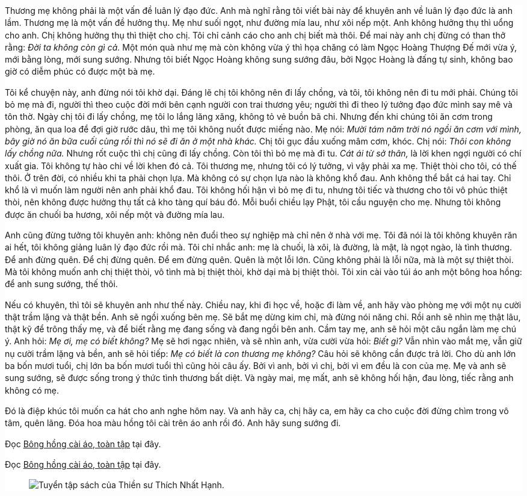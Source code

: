 Thương mẹ không phải là một vấn đề luân lý đạo đức. Anh mà nghĩ rằng tôi viết bài này để khuyên anh về luân lý đạo đức là anh lầm. Thương mẹ là một vấn đề hưởng thụ. Mẹ như suối ngọt, như đường mía lau, như xôi nếp một. Anh không hưởng thụ thì uổng cho anh. Chị không hưởng thụ thì thiệt cho chị. Tôi chỉ cảnh cáo cho anh chị biết mà thôi. Để mai này anh chị đừng có than thở rằng: _Đời ta không còn gì cả._ Một món quà như mẹ mà còn không vừa ý thì họa chăng có làm Ngọc Hoàng Thượng Đế mới vừa ý, mới bằng lòng, mới sung sướng. Nhưng tôi biết Ngọc Hoàng không sung sướng đâu, bởi Ngọc Hoàng là đấng tự sinh, không bao giờ có diễm phúc có được một bà mẹ.

Tôi kể chuyện này, anh đừng nói tôi khờ dại. Đáng lẽ chị tôi không nên đi lấy chồng, và tôi, tôi không nên đi tu mới phải. Chúng tôi bỏ mẹ mà đi, người thì theo cuộc đời mới bên cạnh người con trai thương yêu; người thì đi theo lý tưởng đạo đức mình say mê và tôn thờ. Ngày chị tôi đi lấy chồng, mẹ tôi lo lắng lăng xăng, không tỏ vẻ buồn bã chi. Nhưng đến khi chúng tôi ăn cơm trong phòng, ăn qua loa để đợi giờ rước dâu, thì mẹ tôi không nuốt được miếng nào. Mẹ nói: _Mười tám năm trời nó ngồi ăn cơm với mình, bây giờ nó ăn bữa cuối cùng rồi thì nó sẽ đi ăn ở một nhà khác._ Chị tôi gục đầu xuống mâm cơm, khóc. Chị nói: _Thôi con không lấy chồng nữa._ Nhưng rốt cuộc thì chị cũng đi lấy chồng. Còn tôi thì bỏ mẹ mà đi tu. _Cát ái từ sở thân,_ là lời khen ngợi người có chí xuất gia. Tôi không tự hào chi về lời khen đó cả. Tôi thương mẹ, nhưng tôi có lý tưởng, vì vậy phải xa mẹ. Thiệt thòi cho tôi, có thế thôi. Ở trên đời, có nhiều khi ta phải chọn lựa. Mà không có sự chọn lựa nào là không khổ đau. Anh không thể bắt cá hai tay. Chỉ khổ là vì muốn làm người nên anh phải khổ đau. Tôi không hối hận vì bỏ mẹ đi tu, nhưng tôi tiếc và thương cho tôi vô phúc thiệt thòi, nên không được hưởng thụ tất cả kho tàng quí báu đó. Mỗi buổi chiều lạy Phật, tôi cầu nguyện cho mẹ. Nhưng tôi không được ăn chuối ba hương, xôi nếp một và đường mía lau.

Anh cũng đừng tưởng tôi khuyên anh: không nên đuổi theo sự nghiệp mà chỉ nên ở nhà với mẹ. Tôi đã nói là tôi không khuyên răn ai hết, tôi không giảng luân lý đạo đức rồi mà. Tôi chỉ nhắc anh: mẹ là chuối, là xôi, là đường, là mật, là ngọt ngào, là tình thương. Để anh đừng quên. Để chị đừng quên. Để em đừng quên. Quên là một lỗi lớn. Cũng không phải là lỗi nữa, mà là một sự thiệt thòi. Mà tôi không muốn anh chị thiệt thòi, vô tình mà bị thiệt thòi, khờ dại mà bị thiệt thòi. Tôi xin cài vào túi áo anh một bông hoa hồng: để anh sung sướng, thế thôi.

Nếu có khuyên, thì tôi sẽ khuyên anh như thế này. Chiều nay, khi đi học về, hoặc đi làm về, anh hãy vào phòng mẹ với một nụ cười thật trầm lặng và thật bền. Anh sẽ ngồi xuống bên mẹ. Sẽ bắt mẹ dừng kim chỉ, mà đừng nói năng chi. Rồi anh sẽ nhìn mẹ thật lâu, thật kỹ để trông thấy mẹ, và để biết rằng mẹ đang sống và đang ngồi bên anh. Cầm tay mẹ, anh sẽ hỏi một câu ngắn làm mẹ chú ý. Anh hỏi: _Mẹ ơi, mẹ có biết không?_ Mẹ sẽ hơi ngạc nhiên, và sẽ nhìn anh, vừa cười vừa hỏi: _Biết gì?_ Vẫn nhìn vào mắt mẹ, vẫn giữ nụ cười trầm lặng và bền, anh sẽ hỏi tiếp: _Mẹ có biết là con thương mẹ không?_ Câu hỏi sẽ không cần được trả lời. Cho dù anh lớn ba bốn mươi tuổi, chị lớn ba bốn mươi tuổi thì cũng hỏi câu ấy. Bởi vì anh, bởi vì chị, bởi vì em đều là con của mẹ. Mẹ và anh sẽ sung sướng, sẽ được sống trong ý thức tình thương bất diệt. Và ngày mai, mẹ mất, anh sẽ không hối hận, đau lòng, tiếc rằng anh không có mẹ.

Đó là điệp khúc tôi muốn ca hát cho anh nghe hôm nay. Và anh hãy ca, chị hãy ca, em hãy ca cho cuộc đời đừng chìm trong vô tâm, quên lãng. Đóa hoa màu hồng tôi cài trên áo anh rồi đó. Anh hãy sung sướng đi.

Đọc [Bông hồng cài áo, toàn tập](https://nhavantuonglai.com/article/bong-hong-cai-ao) tại đây.

Đọc [Bông hồng cài áo, toàn tập](https://banmaixanh.vercel.app/ebook/bong-hong-cai-ao.pdf) tại đây.

<figure><img src="https://banmaixanh.vercel.app/image/cover/001-384.jpg" alt="Tuyển tập sách của Thiền sư Thích Nhất Hạnh." title="Tuyển tập sách của Thiền sư Thích Nhất Hạnh." height=100% width=100%><figcaption><p></p></figcaption></figure>